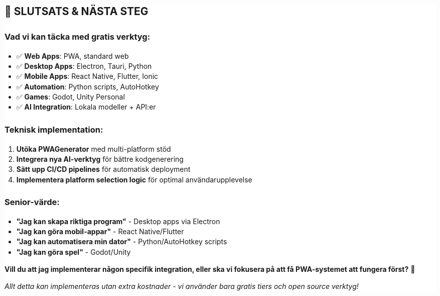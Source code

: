 
## 🚀 **SLUTSATS & NÄSTA STEG**

### **Vad vi kan täcka med gratis verktyg:**
- ✅ **Web Apps**: PWA, standard web
- ✅ **Desktop Apps**: Electron, Tauri, Python
- ✅ **Mobile Apps**: React Native, Flutter, Ionic
- ✅ **Automation**: Python scripts, AutoHotkey
- ✅ **Games**: Godot, Unity Personal
- ✅ **AI Integration**: Lokala modeller + API:er

### **Teknisk implementation:**
1. **Utöka PWAGenerator** med multi-platform stöd
2. **Integrera nya AI-verktyg** för bättre kodgenerering
3. **Sätt upp CI/CD pipelines** för automatisk deployment
4. **Implementera platform selection logic** för optimal användarupplevelse

### **Senior-värde:**
- **"Jag kan skapa riktiga program"** - Desktop apps via Electron
- **"Jag kan göra mobil-appar"** - React Native/Flutter
- **"Jag kan automatisera min dator"** - Python/AutoHotkey scripts
- **"Jag kan göra spel"** - Godot/Unity

**Vill du att jag implementerar någon specifik integration, eller ska vi fokusera på att få PWA-systemet att fungera först?** 🎯

*Allt detta kan implementeras utan extra kostnader - vi använder bara gratis tiers och open source verktyg!*